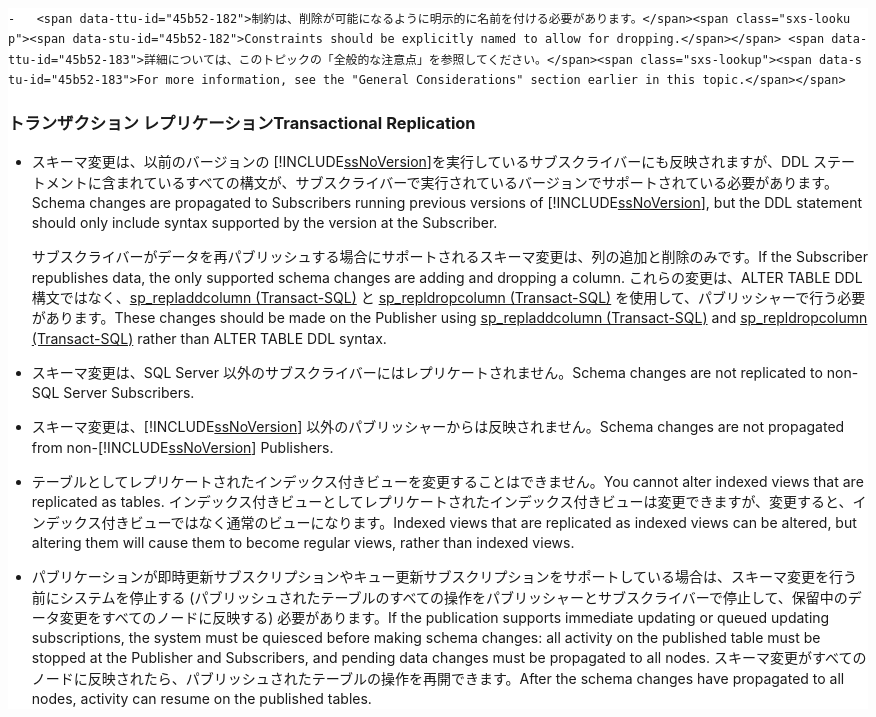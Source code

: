    -   <span data-ttu-id="45b52-182">制約は、削除が可能になるように明示的に名前を付ける必要があります。</span><span class="sxs-lookup"><span data-stu-id="45b52-182">Constraints should be explicitly named to allow for dropping.</span></span> <span data-ttu-id="45b52-183">詳細については、このトピックの「全般的な注意点」を参照してください。</span><span class="sxs-lookup"><span data-stu-id="45b52-183">For more information, see the "General Considerations" section earlier in this topic.</span></span>  
  
### <a name="transactional-replication"></a><span data-ttu-id="45b52-184">トランザクション レプリケーション</span><span class="sxs-lookup"><span data-stu-id="45b52-184">Transactional Replication</span></span>  
  
-   <span data-ttu-id="45b52-185">スキーマ変更は、以前のバージョンの [!INCLUDE[ssNoVersion](../../../includes/ssnoversion-md.md)]を実行しているサブスクライバーにも反映されますが、DDL ステートメントに含まれているすべての構文が、サブスクライバーで実行されているバージョンでサポートされている必要があります。</span><span class="sxs-lookup"><span data-stu-id="45b52-185">Schema changes are propagated to Subscribers running previous versions of [!INCLUDE[ssNoVersion](../../../includes/ssnoversion-md.md)], but the DDL statement should only include syntax supported by the version at the Subscriber.</span></span>  
  
     <span data-ttu-id="45b52-186">サブスクライバーがデータを再パブリッシュする場合にサポートされるスキーマ変更は、列の追加と削除のみです。</span><span class="sxs-lookup"><span data-stu-id="45b52-186">If the Subscriber republishes data, the only supported schema changes are adding and dropping a column.</span></span> <span data-ttu-id="45b52-187">これらの変更は、ALTER TABLE DDL 構文ではなく、[sp_repladdcolumn &#40;Transact-SQL&#41;](/sql/relational-databases/system-stored-procedures/sp-repladdcolumn-transact-sql) と [sp_repldropcolumn &#40;Transact-SQL&#41;](/sql/relational-databases/system-stored-procedures/sp-repldropcolumn-transact-sql) を使用して、パブリッシャーで行う必要があります。</span><span class="sxs-lookup"><span data-stu-id="45b52-187">These changes should be made on the Publisher using [sp_repladdcolumn &#40;Transact-SQL&#41;](/sql/relational-databases/system-stored-procedures/sp-repladdcolumn-transact-sql) and [sp_repldropcolumn &#40;Transact-SQL&#41;](/sql/relational-databases/system-stored-procedures/sp-repldropcolumn-transact-sql) rather than ALTER TABLE DDL syntax.</span></span>  
  
-   <span data-ttu-id="45b52-188">スキーマ変更は、SQL Server 以外のサブスクライバーにはレプリケートされません。</span><span class="sxs-lookup"><span data-stu-id="45b52-188">Schema changes are not replicated to non-SQL Server Subscribers.</span></span>  
  
-   <span data-ttu-id="45b52-189">スキーマ変更は、[!INCLUDE[ssNoVersion](../../../includes/ssnoversion-md.md)] 以外のパブリッシャーからは反映されません。</span><span class="sxs-lookup"><span data-stu-id="45b52-189">Schema changes are not propagated from non-[!INCLUDE[ssNoVersion](../../../includes/ssnoversion-md.md)] Publishers.</span></span>  
  
-   <span data-ttu-id="45b52-190">テーブルとしてレプリケートされたインデックス付きビューを変更することはできません。</span><span class="sxs-lookup"><span data-stu-id="45b52-190">You cannot alter indexed views that are replicated as tables.</span></span> <span data-ttu-id="45b52-191">インデックス付きビューとしてレプリケートされたインデックス付きビューは変更できますが、変更すると、インデックス付きビューではなく通常のビューになります。</span><span class="sxs-lookup"><span data-stu-id="45b52-191">Indexed views that are replicated as indexed views can be altered, but altering them will cause them to become regular views, rather than indexed views.</span></span>  
  
-   <span data-ttu-id="45b52-192">パブリケーションが即時更新サブスクリプションやキュー更新サブスクリプションをサポートしている場合は、スキーマ変更を行う前にシステムを停止する (パブリッシュされたテーブルのすべての操作をパブリッシャーとサブスクライバーで停止して、保留中のデータ変更をすべてのノードに反映する) 必要があります。</span><span class="sxs-lookup"><span data-stu-id="45b52-192">If the publication supports immediate updating or queued updating subscriptions, the system must be quiesced before making schema changes: all activity on the published table must be stopped at the Publisher and Subscribers, and pending data changes must be propagated to all nodes.</span></span> <span data-ttu-id="45b52-193">スキーマ変更がすべてのノードに反映されたら、パブリッシュされたテーブルの操作を再開できます。</span><span class="sxs-lookup"><span data-stu-id="45b52-193">After the schema changes have propagated to all nodes, activity can resume on the published tables.</span></span>  
  